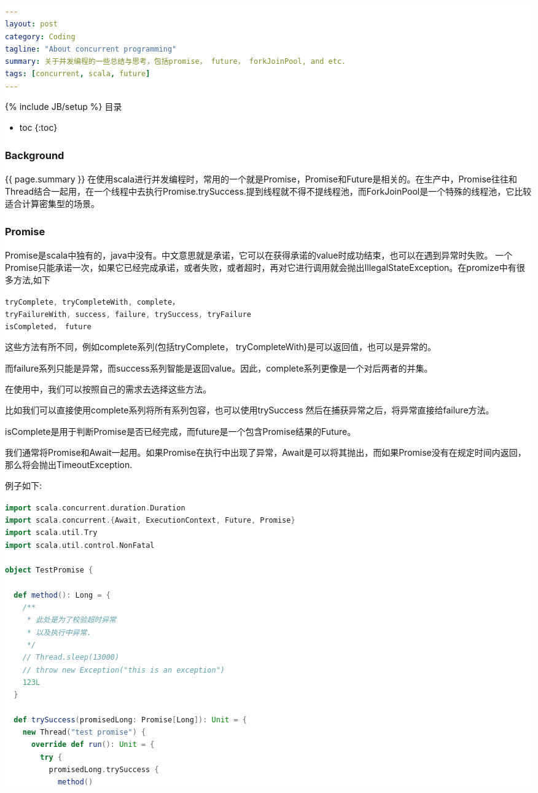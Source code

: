 ```yaml
---
layout: post
category: Coding
tagline: "About concurrent programming"
summary: 关于并发编程的一些总结与思考，包括promise， future， forkJoinPool, and etc.
tags: [concurrent, scala, future]
---
```

{% include JB/setup %}
目录

* toc
{:toc}
### Background ###

{{ page.summary }}
在使用scala进行并发编程时，常用的一个就是Promise，Promise和Future是相关的。在生产中，Promise往往和Thread结合一起用，在一个线程中去执行Promise.trySuccess.提到线程就不得不提线程池，而ForkJoinPool是一个特殊的线程池，它比较适合计算密集型的场景。

### Promise

Promise是scala中独有的，java中没有。中文意思就是承诺，它可以在获得承诺的value时成功结束，也可以在遇到异常时失败。
一个Promise只能承诺一次，如果它已经完成承诺，或者失败，或者超时，再对它进行调用就会抛出IllegalStateException。在promize中有很多方法,如下
```scala
tryComplete, tryCompleteWith, complete，
tryFailureWith, success, failure, trySuccess, tryFailure
isCompleted， future
```

这些方法有所不同，例如complete系列(包括tryComplete， tryCompleteWith)是可以返回值，也可以是异常的。

而failure系列只能是异常，而success系列智能是返回value。因此，complete系列更像是一个对后两者的并集。

在使用中，我们可以按照自己的需求去选择这些方法。

比如我们可以直接使用complete系列将所有系列包容，也可以使用trySuccess 然后在捕获异常之后，将异常直接给failure方法。

isComplete是用于判断Promise是否已经完成，而future是一个包含Promise结果的Future。

我们通常将Promise和Await一起用。如果Promise在执行中出现了异常，Await是可以将其抛出，而如果Promise没有在规定时间内返回，那么将会抛出TimeoutException.

例子如下:

```scala
import scala.concurrent.duration.Duration
import scala.concurrent.{Await, ExecutionContext, Future, Promise}
import scala.util.Try
import scala.util.control.NonFatal

object TestPromise {

  def method(): Long = {
    /**
     * 此处是为了校验超时异常
     * 以及执行中异常.
     */
    // Thread.sleep(13000)
    // throw new Exception("this is an exception")
    123L
  }

  def trySuccess(promisedLong: Promise[Long]): Unit = {
    new Thread("test promise") {
      override def run(): Unit = {
        try {
          promisedLong.trySuccess {
            method()
```